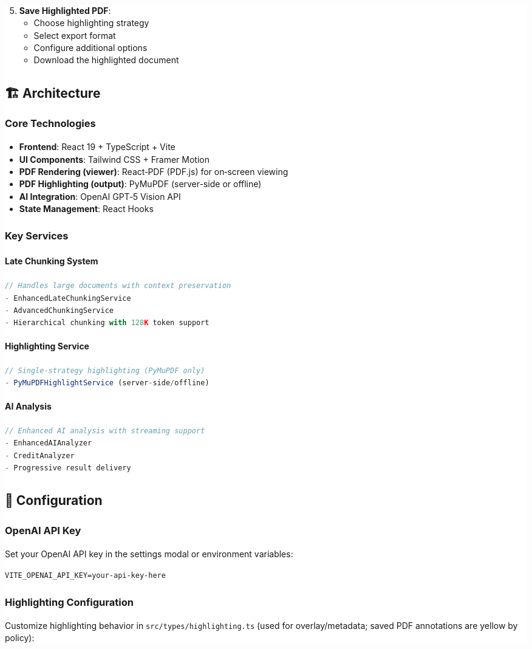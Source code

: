 5. **Save Highlighted PDF**:
   - Choose highlighting strategy
   - Select export format
   - Configure additional options
   - Download the highlighted document

## 🏗️ Architecture

### Core Technologies
- **Frontend**: React 19 + TypeScript + Vite
- **UI Components**: Tailwind CSS + Framer Motion
- **PDF Rendering (viewer)**: React‑PDF (PDF.js) for on‑screen viewing
- **PDF Highlighting (output)**: PyMuPDF (server-side or offline)
- **AI Integration**: OpenAI GPT‑5 Vision API
- **State Management**: React Hooks

### Key Services

#### Late Chunking System
```typescript
// Handles large documents with context preservation
- EnhancedLateChunkingService
- AdvancedChunkingService
- Hierarchical chunking with 128K token support
```

#### Highlighting Service
```typescript
// Single-strategy highlighting (PyMuPDF only)
- PyMuPDFHighlightService (server-side/offline)
```

#### AI Analysis
```typescript
// Enhanced AI analysis with streaming support
- EnhancedAIAnalyzer
- CreditAnalyzer
- Progressive result delivery
```

## 🔧 Configuration

### OpenAI API Key
Set your OpenAI API key in the settings modal or environment variables:

```env
VITE_OPENAI_API_KEY=your-api-key-here
```

### Highlighting Configuration
Customize highlighting behavior in `src/types/highlighting.ts` (used for overlay/metadata; saved PDF annotations are yellow by policy):
